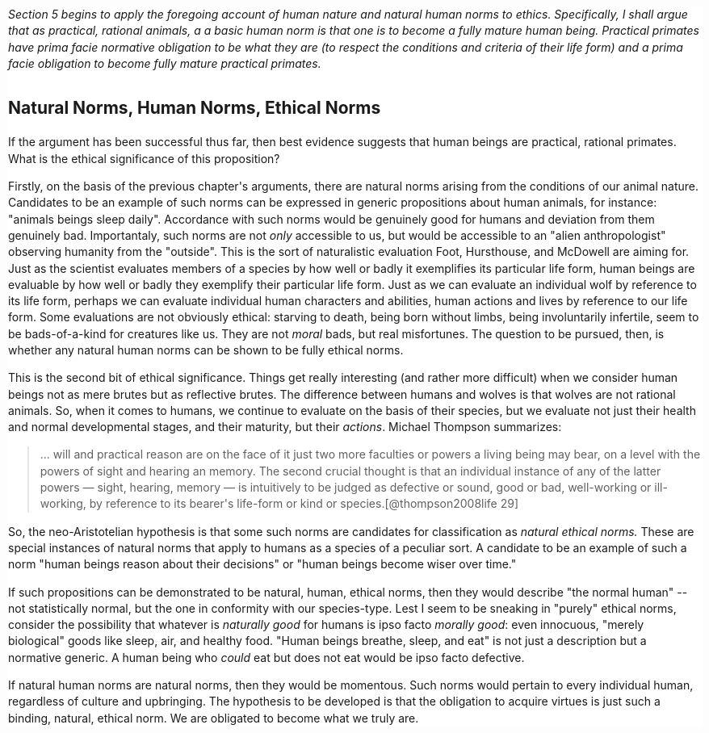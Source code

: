 *Section 5 begins to apply the foregoing account of human nature and natural human norms to ethics. Specifically, I shall argue that as practical, rational animals, a a basic human norm is that one is to become a fully mature human being. Practical primates have prima facie normative obligation to be what they are (to respect the conditions and criteria of their life form) and a prima facie obligation to become fully mature practical primates.*

## Natural Norms, Human Norms, Ethical Norms

If the argument has been successful thus far, then best evidence suggests that human beings are practical, rational primates. What is the ethical significance of this proposition? 


Firstly, on the basis of the previous chapter's arguments, there are natural norms arising from the conditions of our animal nature. Candidates to be an example of such norms can be expressed in generic propositions about human animals, for instance: "animals beings sleep daily". Accordance with such norms would be genuinely good for humans and deviation from them genuinely bad. Importantaly, such norms are not *only* accessible to us, but would be accessible to an "alien anthropologist" observing humanity from the "outside".  This is the sort of naturalistic evaluation Foot, Hursthouse, and McDowell are aiming for. Just as the scientist evaluates members of a species by how well or badly it exemplifies its particular life form, human beings are evaluable by how well or badly they exemplify their particular life form.  Just as we can evaluate an individual wolf by reference to its life form, perhaps we can evaluate individual human characters and abilities, human actions and lives by reference to our life form. Some evaluations are not obviously ethical:  starving to death, being born without limbs, being involuntarily infertile, seem to be bads-of-a-kind for creatures like us. They are not *moral* bads, but real misfortunes. The question to be pursued, then, is whether any natural human norms can be shown to be fully ethical norms.

This is the second bit of ethical significance. Things get really interesting (and rather more difficult) when we consider human beings not as mere brutes but as reflective brutes. The difference between humans and wolves is that wolves are not rational animals. So, when it comes to humans, we continue to evaluate on the basis of their species, but we evaluate not just their health and normal developmental stages, and their maturity, but their *actions*. Michael Thompson summarizes: 

>...  will and practical reason are on the face of it just two more faculties or powers a living being may bear, on a level with the powers of sight and hearing an memory. The second crucial thought is that an individual instance of any of the latter powers — sight, hearing, memory — is intuitively to be judged as defective or sound, good or bad, well-working or ill-working, by reference to its bearer's life-form or kind or species.[@thompson2008life 29]

So, the neo-Aristotelian hypothesis is that some such norms are candidates for classification as *natural ethical norms.* These are special instances of natural norms that apply to humans as a species of a peculiar sort. A candidate to be an example of such a norm "human beings reason about their decisions" or "human beings become wiser over time."  

If such propositions can be demonstrated to be natural, human, ethical norms, then they would describe "the normal human" -- not statistically normal, but the one in conformity with our species-type. Lest I seem to be sneaking in "purely" ethical norms, consider the possibility that whatever is *naturally good* for humans is ipso facto *morally good*: even innocuous, "merely biological" goods like sleep, air, and healthy food.  "Human beings breathe, sleep, and eat" is not just a description but a normative generic. A human being who *could* eat but does not eat would be ipso facto defective. 

If natural human norms are natural norms, then they would be momentous. Such norms  would pertain to every individual human, regardless of culture and upbringing. The hypothesis to be developed is that the obligation to acquire virtues is just such a binding, natural, ethical norm. We are obligated to become what we truly are. 
